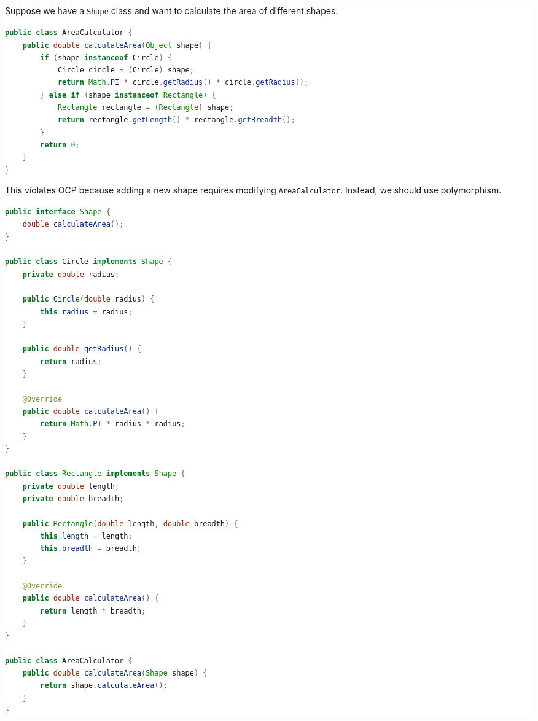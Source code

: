 Suppose we have a `Shape` class and want to calculate the area of different shapes.

```java
public class AreaCalculator {
    public double calculateArea(Object shape) {
        if (shape instanceof Circle) {
            Circle circle = (Circle) shape;
            return Math.PI * circle.getRadius() * circle.getRadius();
        } else if (shape instanceof Rectangle) {
            Rectangle rectangle = (Rectangle) shape;
            return rectangle.getLength() * rectangle.getBreadth();
        }
        return 0;
    }
}
```

This violates OCP because adding a new shape requires modifying `AreaCalculator`. Instead, we should use polymorphism.

```java
public interface Shape {
    double calculateArea();
}

public class Circle implements Shape {
    private double radius;

    public Circle(double radius) {
        this.radius = radius;
    }

    public double getRadius() {
        return radius;
    }

    @Override
    public double calculateArea() {
        return Math.PI * radius * radius;
    }
}

public class Rectangle implements Shape {
    private double length;
    private double breadth;

    public Rectangle(double length, double breadth) {
        this.length = length;
        this.breadth = breadth;
    }

    @Override
    public double calculateArea() {
        return length * breadth;
    }
}

public class AreaCalculator {
    public double calculateArea(Shape shape) {
        return shape.calculateArea();
    }
}
```
